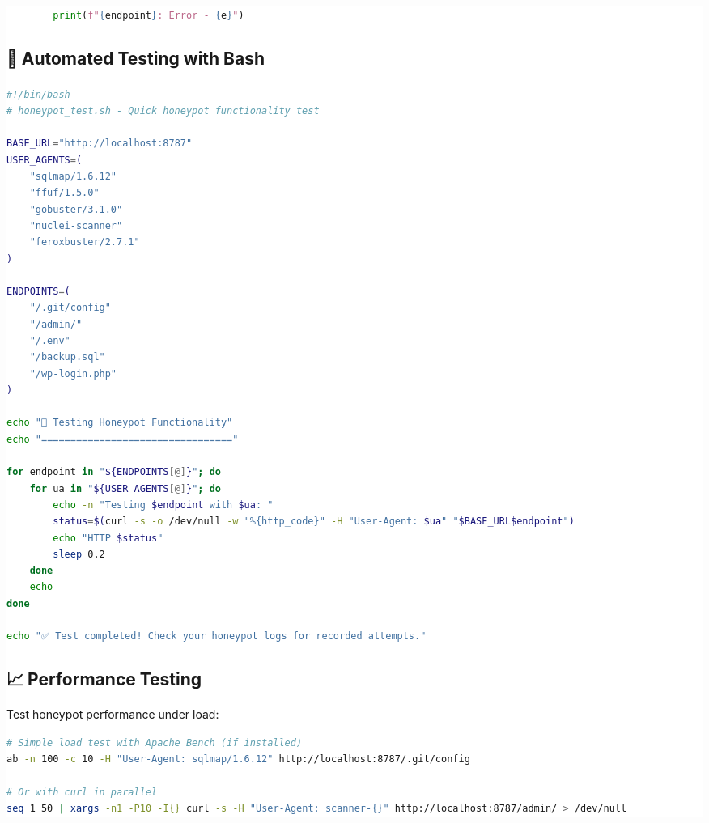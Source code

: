 ```python
        print(f"{endpoint}: Error - {e}")
```

## 🔄 Automated Testing with Bash

```bash
#!/bin/bash
# honeypot_test.sh - Quick honeypot functionality test

BASE_URL="http://localhost:8787"
USER_AGENTS=(
    "sqlmap/1.6.12"
    "ffuf/1.5.0"
    "gobuster/3.1.0"
    "nuclei-scanner"
    "feroxbuster/2.7.1"
)

ENDPOINTS=(
    "/.git/config"
    "/admin/"
    "/.env"
    "/backup.sql"
    "/wp-login.php"
)

echo "🍯 Testing Honeypot Functionality"
echo "================================="

for endpoint in "${ENDPOINTS[@]}"; do
    for ua in "${USER_AGENTS[@]}"; do
        echo -n "Testing $endpoint with $ua: "
        status=$(curl -s -o /dev/null -w "%{http_code}" -H "User-Agent: $ua" "$BASE_URL$endpoint")
        echo "HTTP $status"
        sleep 0.2
    done
    echo
done

echo "✅ Test completed! Check your honeypot logs for recorded attempts."
```

## 📈 Performance Testing

Test honeypot performance under load:

```bash
# Simple load test with Apache Bench (if installed)
ab -n 100 -c 10 -H "User-Agent: sqlmap/1.6.12" http://localhost:8787/.git/config

# Or with curl in parallel
seq 1 50 | xargs -n1 -P10 -I{} curl -s -H "User-Agent: scanner-{}" http://localhost:8787/admin/ > /dev/null
```
